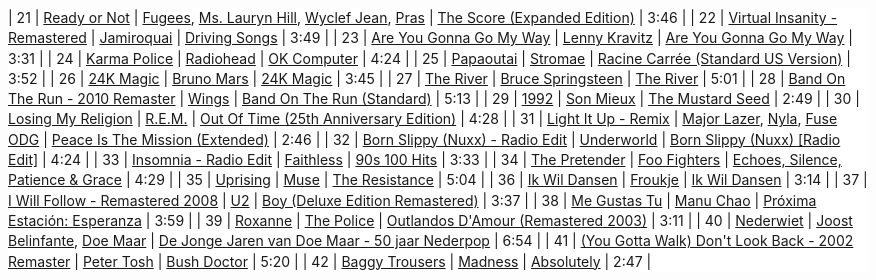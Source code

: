 | 21 | [Ready or Not](https://open.spotify.com/track/3vZO25GdYuqFrR1kzZADnp) | [Fugees](https://open.spotify.com/artist/2WKdxPFRD7IqZvlIAvhMgY), [Ms\. Lauryn Hill](https://open.spotify.com/artist/2Mu5NfyYm8n5iTomuKAEHl), [Wyclef Jean](https://open.spotify.com/artist/7aBzpmFXB4WWpPl2F7RjBe), [Pras](https://open.spotify.com/artist/0kJMPTXq7h3ztpDukSx5iD) | [The Score \(Expanded Edition\)](https://open.spotify.com/album/18XFe4CPBgVezXkxZP6rTb) | 3:46 |
| 22 | [Virtual Insanity \- Remastered](https://open.spotify.com/track/4UQDZlZhGUDoYMohwrY28v) | [Jamiroquai](https://open.spotify.com/artist/6J7biCazzYhU3gM9j1wfid) | [Driving Songs](https://open.spotify.com/album/0PZ6p6h37zPRCskVNqBRbw) | 3:49 |
| 23 | [Are You Gonna Go My Way](https://open.spotify.com/track/45Ia1U4KtIjAPPU7Wv1Sea) | [Lenny Kravitz](https://open.spotify.com/artist/5gznATMVO85ZcLTkE9ULU7) | [Are You Gonna Go My Way](https://open.spotify.com/album/35LzZH7Fgog8lf1hfcdoMQ) | 3:31 |
| 24 | [Karma Police](https://open.spotify.com/track/63OQupATfueTdZMWTxW03A) | [Radiohead](https://open.spotify.com/artist/4Z8W4fKeB5YxbusRsdQVPb) | [OK Computer](https://open.spotify.com/album/6dVIqQ8qmQ5GBnJ9shOYGE) | 4:24 |
| 25 | [Papaoutai](https://open.spotify.com/track/1QFw2xxyQtgKjlrMCEqsNj) | [Stromae](https://open.spotify.com/artist/5j4HeCoUlzhfWtjAfM1acR) | [Racine Carrée \(Standard US Version\)](https://open.spotify.com/album/22yd3bcffqUO7Pn5nsDaoj) | 3:52 |
| 26 | [24K Magic](https://open.spotify.com/track/6b8Be6ljOzmkOmFslEb23P) | [Bruno Mars](https://open.spotify.com/artist/0du5cEVh5yTK9QJze8zA0C) | [24K Magic](https://open.spotify.com/album/4PgleR09JVnm3zY1fW3XBA) | 3:45 |
| 27 | [The River](https://open.spotify.com/track/7HrzErXq3TsKOY1gmdIShB) | [Bruce Springsteen](https://open.spotify.com/artist/3eqjTLE0HfPfh78zjh6TqT) | [The River](https://open.spotify.com/album/6YNIEeDWqC09YIWzhoSVLg) | 5:01 |
| 28 | [Band On The Run \- 2010 Remaster](https://open.spotify.com/track/1H4idkmruFoJBg1DvUv2tY) | [Wings](https://open.spotify.com/artist/3sFhA6G1N0gG1pszb6kk1m) | [Band On The Run \(Standard\)](https://open.spotify.com/album/257oomaawruFknt5wYCPDh) | 5:13 |
| 29 | [1992](https://open.spotify.com/track/31G662jWMvWL1e0qmefLIE) | [Son Mieux](https://open.spotify.com/artist/1BCBAzjX8J0qpvNTPRDCLc) | [The Mustard Seed](https://open.spotify.com/album/7IC45fywo2lGgkzE0tA0jP) | 2:49 |
| 30 | [Losing My Religion](https://open.spotify.com/track/31AOj9sFz2gM0O3hMARRBx) | [R.E.M.](https://open.spotify.com/artist/4KWTAlx2RvbpseOGMEmROg) | [Out Of Time \(25th Anniversary Edition\)](https://open.spotify.com/album/6yEuIwTQpciH1qtj7mP5GK) | 4:28 |
| 31 | [Light It Up \- Remix](https://open.spotify.com/track/500mvzh7TRZ0YdnVeHhj8b) | [Major Lazer](https://open.spotify.com/artist/738wLrAtLtCtFOLvQBXOXp), [Nyla](https://open.spotify.com/artist/4VZY0nxYMSNotbS7WjNVQy), [Fuse ODG](https://open.spotify.com/artist/374sWpAJsbZckf98df2jJJ) | [Peace Is The Mission \(Extended\)](https://open.spotify.com/album/4pCLlUxlKj3pNVdBtFyhrU) | 2:46 |
| 32 | [Born Slippy \(Nuxx\) \- Radio Edit](https://open.spotify.com/track/3bUNyRrTFJDd4mqvUcb1Aa) | [Underworld](https://open.spotify.com/artist/1PXHzxRDiLnjqNrRn2Xbsa) | [Born Slippy \(Nuxx\) \[Radio Edit\]](https://open.spotify.com/album/6p7gQ5S39dLxMvyqqnP9Qd) | 4:24 |
| 33 | [Insomnia \- Radio Edit](https://open.spotify.com/track/7gWc0QEt2hoIkMv3XxPY1T) | [Faithless](https://open.spotify.com/artist/5T4UKHhr4HGIC0VzdZQtAE) | [90s 100 Hits](https://open.spotify.com/album/6odcotWv2xd7NP7RrGBS5b) | 3:33 |
| 34 | [The Pretender](https://open.spotify.com/track/7x8dCjCr0x6x2lXKujYD34) | [Foo Fighters](https://open.spotify.com/artist/7jy3rLJdDQY21OgRLCZ9sD) | [Echoes, Silence, Patience & Grace](https://open.spotify.com/album/3ilXDEG0xiajK8AbqboeJz) | 4:29 |
| 35 | [Uprising](https://open.spotify.com/track/4VqPOruhp5EdPBeR92t6lQ) | [Muse](https://open.spotify.com/artist/12Chz98pHFMPJEknJQMWvI) | [The Resistance](https://open.spotify.com/album/0eFHYz8NmK75zSplL5qlfM) | 5:04 |
| 36 | [Ik Wil Dansen](https://open.spotify.com/track/70IUWsl6v4II26gg2iBeOi) | [Froukje](https://open.spotify.com/artist/0uBVyPbLZRDNEBiA4fZUlp) | [Ik Wil Dansen](https://open.spotify.com/album/0Ku8sIT1HY8FennikXphVF) | 3:14 |
| 37 | [I Will Follow \- Remastered 2008](https://open.spotify.com/track/0T702y9ndzZTnPq1bqiAM2) | [U2](https://open.spotify.com/artist/51Blml2LZPmy7TTiAg47vQ) | [Boy \(Deluxe Edition Remastered\)](https://open.spotify.com/album/4YCjEFs1aDmcilTMbqMwjY) | 3:37 |
| 38 | [Me Gustas Tu](https://open.spotify.com/track/6b37xrsNCWYIUphFBazqD6) | [Manu Chao](https://open.spotify.com/artist/6wH6iStAh4KIaWfuhf0NYM) | [Próxima Estación: Esperanza](https://open.spotify.com/album/4t1LLdXiWTfoywqricztFo) | 3:59 |
| 39 | [Roxanne](https://open.spotify.com/track/3EYOJ48Et32uATr9ZmLnAo) | [The Police](https://open.spotify.com/artist/5NGO30tJxFlKixkPSgXcFE) | [Outlandos D'Amour \(Remastered 2003\)](https://open.spotify.com/album/1H9g6j4Wwj6wh6p8YHVtkf) | 3:11 |
| 40 | [Nederwiet](https://open.spotify.com/track/7lKLJqAcy3UssKohqpBUKb) | [Joost Belinfante](https://open.spotify.com/artist/5cvhtxtsNa82FOu82dsfAh), [Doe Maar](https://open.spotify.com/artist/58hFVpwYRp8sQdtANcMpiE) | [De Jonge Jaren van Doe Maar \- 50 jaar Nederpop](https://open.spotify.com/album/2B9dyhwM3qcaQZJc1xKnXu) | 6:54 |
| 41 | [\(You Gotta Walk\) Don't Look Back \- 2002 Remaster](https://open.spotify.com/track/2vDUqLZsaEEYmREcRo9gnn) | [Peter Tosh](https://open.spotify.com/artist/0oea1hwGMfUxZbLxJc1XUN) | [Bush Doctor](https://open.spotify.com/album/0K9oJKr8cOfWfdT33y3L9b) | 5:20 |
| 42 | [Baggy Trousers](https://open.spotify.com/track/3Sbnhrpec0ULbeWBsA6GS6) | [Madness](https://open.spotify.com/artist/4AYkFtEBnNnGuoo8HaHErd) | [Absolutely](https://open.spotify.com/album/5HkyBg5Hj4PanOXcWe9i49) | 2:47 |